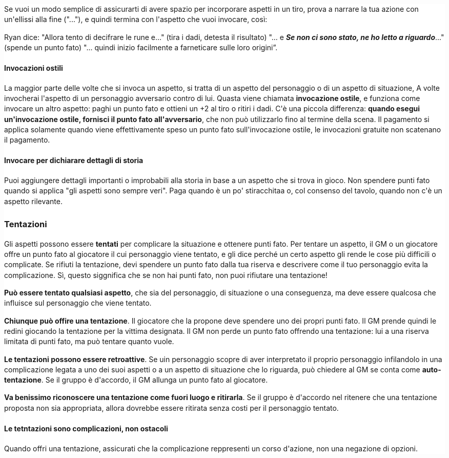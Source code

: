 Se vuoi un modo semplice di assicurarti di avere spazio per incorporare aspetti in un tiro, prova a narrare la tua azione con un'ellissi alla fine ("..."), e quindi termina con l'aspetto che vuoi invocare, così:

Ryan dice: "Allora tento di decifrare le rune e..." (tira i dadi, detesta il risultato) "... e ***Se non ci sono stato, ne ho letto a riguardo***..." (spende un punto fato) "... quindi inizio facilmente a farneticare sulle loro origini”.

#### Invocazioni ostili

La maggior parte delle volte che si invoca un aspetto, si tratta di un aspetto del personaggio o di un aspetto di situazione, A volte invocherai l'aspetto di un personaggio avversario contro di lui. Quasta viene chiamata **invocazione ostile**, e funziona come invocare un altro aspetto: paghi un punto fato e ottieni un +2 al tiro o ritiri i dadi. C'è una piccola differenza: **quando esegui un'invocazione ostile, fornisci il punto fato all'avversario**, che non può utilizzarlo fino al termine della scena. Il pagamento si applica solamente quando viene effettivamente speso un punto fato sull'invocazione ostile, le invocazioni gratuite non scatenano il pagamento.

#### Invocare per dichiarare dettagli di storia

Puoi aggiungere dettagli importanti o improbabili alla storia in base a un aspetto che si trova in gioco. Non spendere punti fato quando si applica "gli aspetti sono sempre veri". Paga quando è un po' stiracchitaa o, col consenso del tavolo, quando non c'è un aspetto rilevante.

### Tentazioni

Gli aspetti possono essere **tentati** per complicare la situazione e ottenere punti fato. Per tentare un aspetto, il GM o un giocatore offre un punto fato al giocatore il cui personaggio viene tentato, e gli dice perché un certo aspetto gli rende le cose più difficili o complicate. Se rifiuti la tentazione, devi spendere un punto fato dalla tua riserva e descrivere come il tuo personaggio evita la complicazione. Sì, questo siggnifica che se non hai punti fato, non puoi rifiutare una tentazione!

**Può essere tentato qualsiasi aspetto**, che sia del personaggio, di situazione o una conseguenza, ma deve essere qualcosa che influisce sul personaggio che viene tentato.

**Chiunque può offire una tentazione**. Il giocatore che la propone deve spendere uno dei propri punti fato. Il GM prende quindi le redini giocando la tentazione per la vittima designata. Il GM non perde un punto fato offrendo una tentazione: lui a una riserva limitata di punti fato, ma può tentare quanto vuole.

**Le tentazioni possono essere retroattive**. Se uin personaggio scopre di aver interpretato il proprio personaggio infilandolo in una complicazione legata a uno dei suoi aspetti o a un aspetto di situazione che lo riguarda, può chiedere al GM se conta come **auto-tentazione**. Se il gruppo è d'accordo, il GM allunga un punto fato al giocatore.

**Va benissimo riconoscere una tentazione come fuori luogo e ritirarla**. Se il gruppo è d'accordo nel ritenere che una tentazione proposta non sia appropriata, allora dovrebbe essere ritirata senza costi per il personaggio tentato.

#### Le tetntazioni sono complicazioni, non ostacoli

Quando offri una tentazione, assicurati che la complicazione reppresenti un corso d'azione, non una negazione di opzioni.
